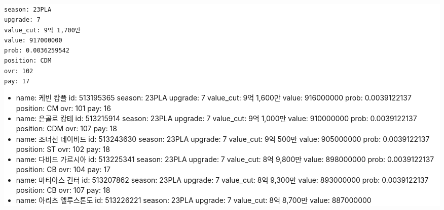     season: 23PLA
    upgrade: 7
    value_cut: 9억 1,700만
    value: 917000000
    prob: 0.0036259542
    position: CDM
    ovr: 102
    pay: 17
  - name: 케빈 캄플
    id: 513195365
    season: 23PLA
    upgrade: 7
    value_cut: 9억 1,600만
    value: 916000000
    prob: 0.0039122137
    position: CM
    ovr: 101
    pay: 16
  - name: 은골로 캉테
    id: 513215914
    season: 23PLA
    upgrade: 7
    value_cut: 9억 1,000만
    value: 910000000
    prob: 0.0039122137
    position: CDM
    ovr: 107
    pay: 18
  - name: 조너선 데이비드
    id: 513243630
    season: 23PLA
    upgrade: 7
    value_cut: 9억 500만
    value: 905000000
    prob: 0.0039122137
    position: ST
    ovr: 102
    pay: 18
  - name: 다비드 가르시아
    id: 513225341
    season: 23PLA
    upgrade: 7
    value_cut: 8억 9,800만
    value: 898000000
    prob: 0.0039122137
    position: CB
    ovr: 104
    pay: 17
  - name: 마티아스 긴터
    id: 513207862
    season: 23PLA
    upgrade: 7
    value_cut: 8억 9,300만
    value: 893000000
    prob: 0.0039122137
    position: CB
    ovr: 107
    pay: 18
  - name: 아리츠 엘루스톤도
    id: 513226221
    season: 23PLA
    upgrade: 7
    value_cut: 8억 8,700만
    value: 887000000